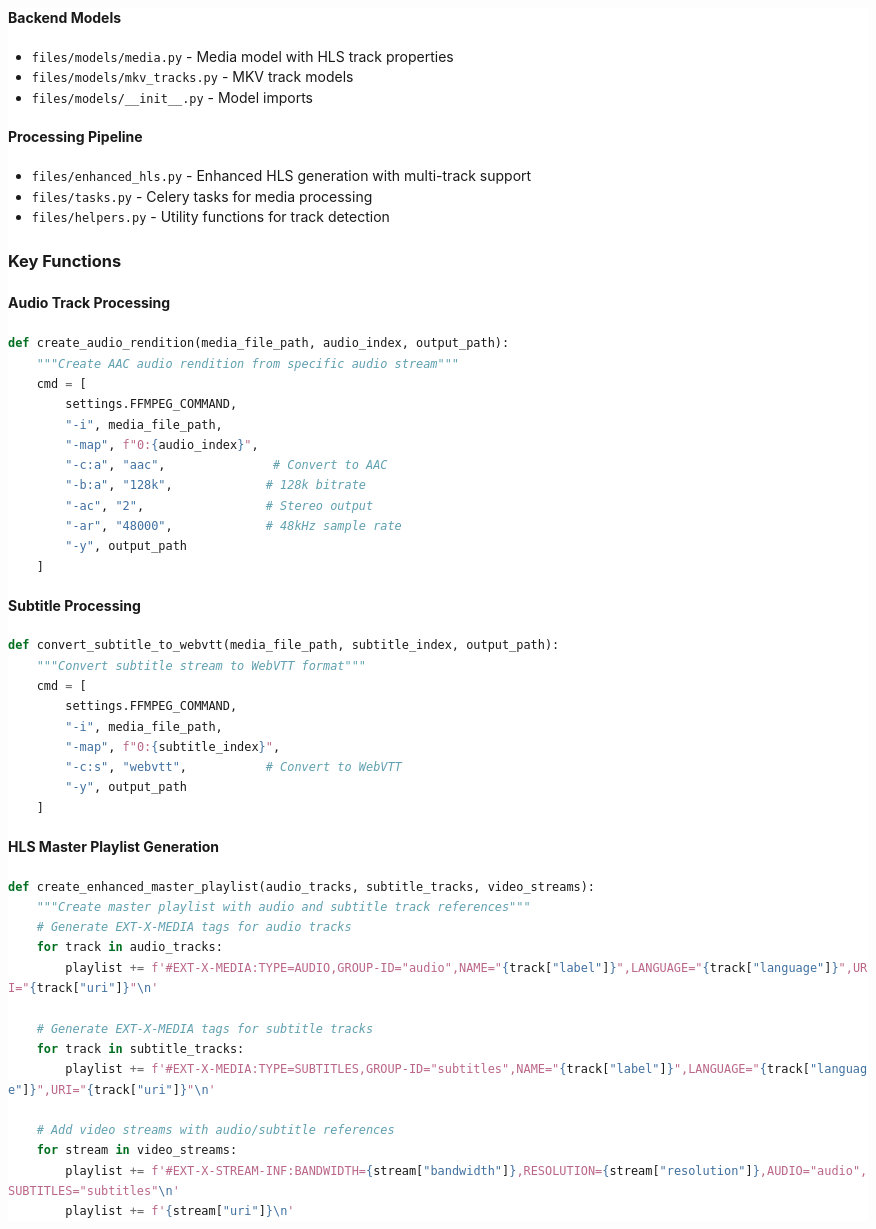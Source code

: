 #### **Backend Models**
- `files/models/media.py` - Media model with HLS track properties
- `files/models/mkv_tracks.py` - MKV track models
- `files/models/__init__.py` - Model imports

#### **Processing Pipeline**
- `files/enhanced_hls.py` - Enhanced HLS generation with multi-track support
- `files/tasks.py` - Celery tasks for media processing
- `files/helpers.py` - Utility functions for track detection

### **Key Functions**

#### **Audio Track Processing**
```python
def create_audio_rendition(media_file_path, audio_index, output_path):
    """Create AAC audio rendition from specific audio stream"""
    cmd = [
        settings.FFMPEG_COMMAND,
        "-i", media_file_path,
        "-map", f"0:{audio_index}",
        "-c:a", "aac",               # Convert to AAC
        "-b:a", "128k",             # 128k bitrate
        "-ac", "2",                 # Stereo output
        "-ar", "48000",             # 48kHz sample rate
        "-y", output_path
    ]
```

#### **Subtitle Processing**
```python
def convert_subtitle_to_webvtt(media_file_path, subtitle_index, output_path):
    """Convert subtitle stream to WebVTT format"""
    cmd = [
        settings.FFMPEG_COMMAND,
        "-i", media_file_path,
        "-map", f"0:{subtitle_index}",
        "-c:s", "webvtt",           # Convert to WebVTT
        "-y", output_path
    ]
```

#### **HLS Master Playlist Generation**
```python
def create_enhanced_master_playlist(audio_tracks, subtitle_tracks, video_streams):
    """Create master playlist with audio and subtitle track references"""
    # Generate EXT-X-MEDIA tags for audio tracks
    for track in audio_tracks:
        playlist += f'#EXT-X-MEDIA:TYPE=AUDIO,GROUP-ID="audio",NAME="{track["label"]}",LANGUAGE="{track["language"]}",URI="{track["uri"]}"\n'
    
    # Generate EXT-X-MEDIA tags for subtitle tracks
    for track in subtitle_tracks:
        playlist += f'#EXT-X-MEDIA:TYPE=SUBTITLES,GROUP-ID="subtitles",NAME="{track["label"]}",LANGUAGE="{track["language"]}",URI="{track["uri"]}"\n'
    
    # Add video streams with audio/subtitle references
    for stream in video_streams:
        playlist += f'#EXT-X-STREAM-INF:BANDWIDTH={stream["bandwidth"]},RESOLUTION={stream["resolution"]},AUDIO="audio",SUBTITLES="subtitles"\n'
        playlist += f'{stream["uri"]}\n'
```

